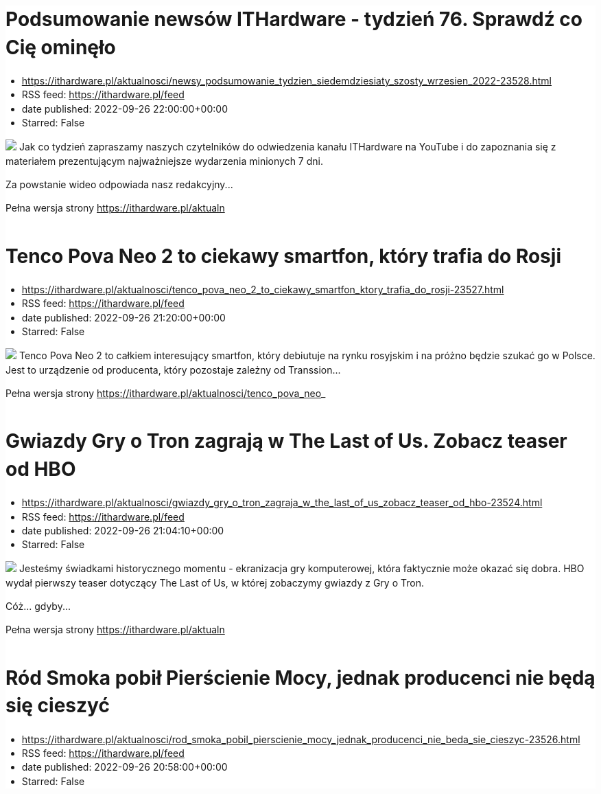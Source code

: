 # Podsumowanie newsów ITHardware - tydzień 76. Sprawdź co Cię ominęło
 - https://ithardware.pl/aktualnosci/newsy_podsumowanie_tydzien_siedemdziesiaty_szosty_wrzesien_2022-23528.html
 - RSS feed: https://ithardware.pl/feed
 - date published: 2022-09-26 22:00:00+00:00
 - Starred: False

<img src="https://ithardware.pl/artykuly/min/23528_1.jpg" />            Jak co tydzień zapraszamy naszych czytelnik&oacute;w do odwiedzenia kanału&nbsp;ITHardware na YouTube i do zapoznania się z materiałem prezentującym najważniejsze wydarzenia minionych 7 dni.

Za powstanie wideo odpowiada&nbsp;nasz redakcyjny...
            <p>Pełna wersja strony <a href="https://ithardware.pl/aktualnosci/newsy_podsumowanie_tydzien_siedemdziesiaty_szosty_wrzesien_2022-23528.html">https://ithardware.pl/aktualn

# Tenco Pova Neo 2 to ciekawy smartfon, który trafia do Rosji
 - https://ithardware.pl/aktualnosci/tenco_pova_neo_2_to_ciekawy_smartfon_ktory_trafia_do_rosji-23527.html
 - RSS feed: https://ithardware.pl/feed
 - date published: 2022-09-26 21:20:00+00:00
 - Starred: False

<img src="https://ithardware.pl/artykuly/min/23527_1.jpg" />            Tenco Pova Neo 2 to całkiem interesujący smartfon, kt&oacute;ry debiutuje&nbsp;na rynku rosyjskim i na pr&oacute;żno będzie szukać go w Polsce. Jest to urządzenie od producenta, kt&oacute;ry pozostaje zależny od&nbsp;Transsion...
            <p>Pełna wersja strony <a href="https://ithardware.pl/aktualnosci/tenco_pova_neo_2_to_ciekawy_smartfon_ktory_trafia_do_rosji-23527.html">https://ithardware.pl/aktualnosci/tenco_pova_neo_

# Gwiazdy Gry o Tron zagrają w The Last of Us. Zobacz teaser od HBO
 - https://ithardware.pl/aktualnosci/gwiazdy_gry_o_tron_zagraja_w_the_last_of_us_zobacz_teaser_od_hbo-23524.html
 - RSS feed: https://ithardware.pl/feed
 - date published: 2022-09-26 21:04:10+00:00
 - Starred: False

<img src="https://ithardware.pl/artykuly/min/23524_1.jpg" />            Jesteśmy świadkami historycznego momentu - ekranizacja gry komputerowej, kt&oacute;ra faktycznie może okazać się dobra. HBO wydał pierwszy teaser dotyczący The Last of Us, w kt&oacute;rej zobaczymy gwiazdy z Gry o Tron.

C&oacute;ż... gdyby...
            <p>Pełna wersja strony <a href="https://ithardware.pl/aktualnosci/gwiazdy_gry_o_tron_zagraja_w_the_last_of_us_zobacz_teaser_od_hbo-23524.html">https://ithardware.pl/aktualn

# Ród Smoka pobił Pierścienie Mocy, jednak producenci nie będą się cieszyć
 - https://ithardware.pl/aktualnosci/rod_smoka_pobil_pierscienie_mocy_jednak_producenci_nie_beda_sie_cieszyc-23526.html
 - RSS feed: https://ithardware.pl/feed
 - date published: 2022-09-26 20:58:00+00:00
 - Starred: False
